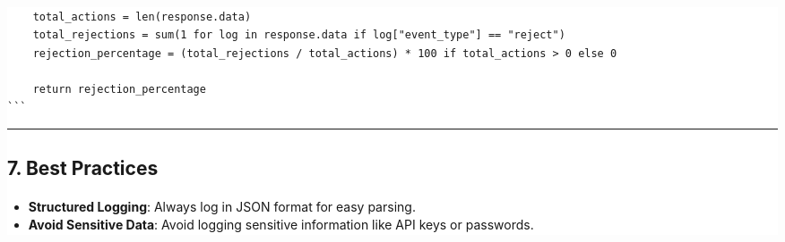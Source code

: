         total_actions = len(response.data)
        total_rejections = sum(1 for log in response.data if log["event_type"] == "reject")
        rejection_percentage = (total_rejections / total_actions) * 100 if total_actions > 0 else 0

        return rejection_percentage
    ```
---

## 7. Best Practices

- **Structured Logging**: Always log in JSON format for easy parsing.
- **Avoid Sensitive Data**: Avoid logging sensitive information like API keys or passwords.


